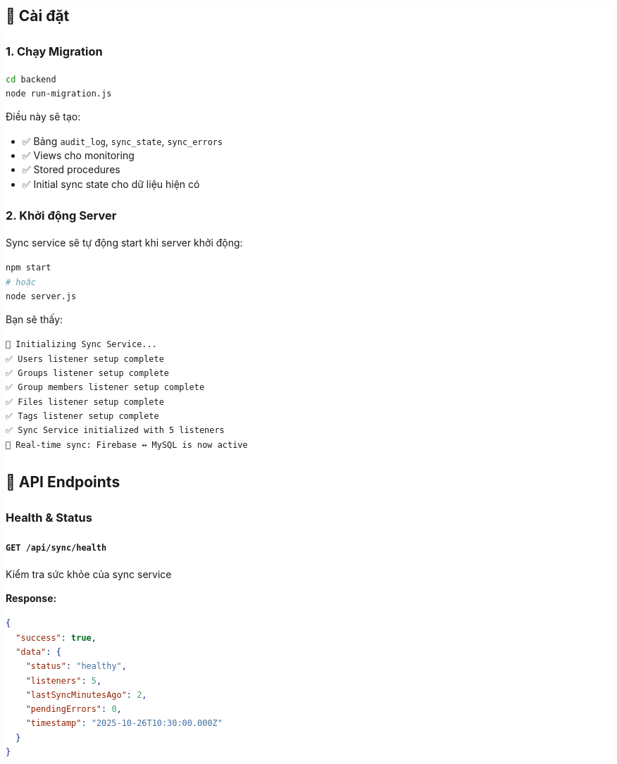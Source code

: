 ## 🚀 Cài đặt

### 1. Chạy Migration

```bash
cd backend
node run-migration.js
```

Điều này sẽ tạo:
- ✅ Bảng `audit_log`, `sync_state`, `sync_errors`
- ✅ Views cho monitoring
- ✅ Stored procedures
- ✅ Initial sync state cho dữ liệu hiện có

### 2. Khởi động Server

Sync service sẽ tự động start khi server khởi động:

```bash
npm start
# hoặc
node server.js
```

Bạn sẽ thấy:
```
🔄 Initializing Sync Service...
✅ Users listener setup complete
✅ Groups listener setup complete
✅ Group members listener setup complete
✅ Files listener setup complete
✅ Tags listener setup complete
✅ Sync Service initialized with 5 listeners
📡 Real-time sync: Firebase ↔️ MySQL is now active
```

## 📡 API Endpoints

### Health & Status

#### `GET /api/sync/health`
Kiểm tra sức khỏe của sync service

**Response:**
```json
{
  "success": true,
  "data": {
    "status": "healthy",
    "listeners": 5,
    "lastSyncMinutesAgo": 2,
    "pendingErrors": 0,
    "timestamp": "2025-10-26T10:30:00.000Z"
  }
}
```
